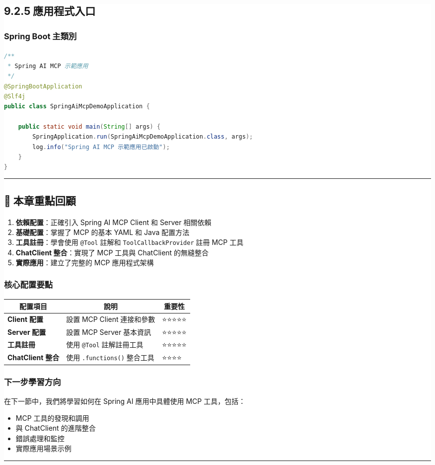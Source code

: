 
## 9.2.5 應用程式入口

### Spring Boot 主類別

```java
/**
 * Spring AI MCP 示範應用
 */
@SpringBootApplication
@Slf4j
public class SpringAiMcpDemoApplication {
    
    public static void main(String[] args) {
        SpringApplication.run(SpringAiMcpDemoApplication.class, args);
        log.info("Spring AI MCP 示範應用已啟動");
    }
}
```

---

## 📝 本章重點回顧

1. **依賴配置**：正確引入 Spring AI MCP Client 和 Server 相關依賴
2. **基礎配置**：掌握了 MCP 的基本 YAML 和 Java 配置方法
3. **工具註冊**：學會使用 `@Tool` 註解和 `ToolCallbackProvider` 註冊 MCP 工具
4. **ChatClient 整合**：實現了 MCP 工具與 ChatClient 的無縫整合
5. **實際應用**：建立了完整的 MCP 應用程式架構

### 核心配置要點

| 配置項目 | 說明 | 重要性 |
|---------|------|--------|
| **Client 配置** | 設置 MCP Client 連接和參數 | ⭐⭐⭐⭐⭐ |
| **Server 配置** | 設置 MCP Server 基本資訊 | ⭐⭐⭐⭐⭐ |
| **工具註冊** | 使用 `@Tool` 註解註冊工具 | ⭐⭐⭐⭐⭐ |
| **ChatClient 整合** | 使用 `.functions()` 整合工具 | ⭐⭐⭐⭐ |

### 下一步學習方向

在下一節中，我們將學習如何在 Spring AI 應用中具體使用 MCP 工具，包括：
- MCP 工具的發現和調用
- 與 ChatClient 的進階整合
- 錯誤處理和監控
- 實際應用場景示例

---
